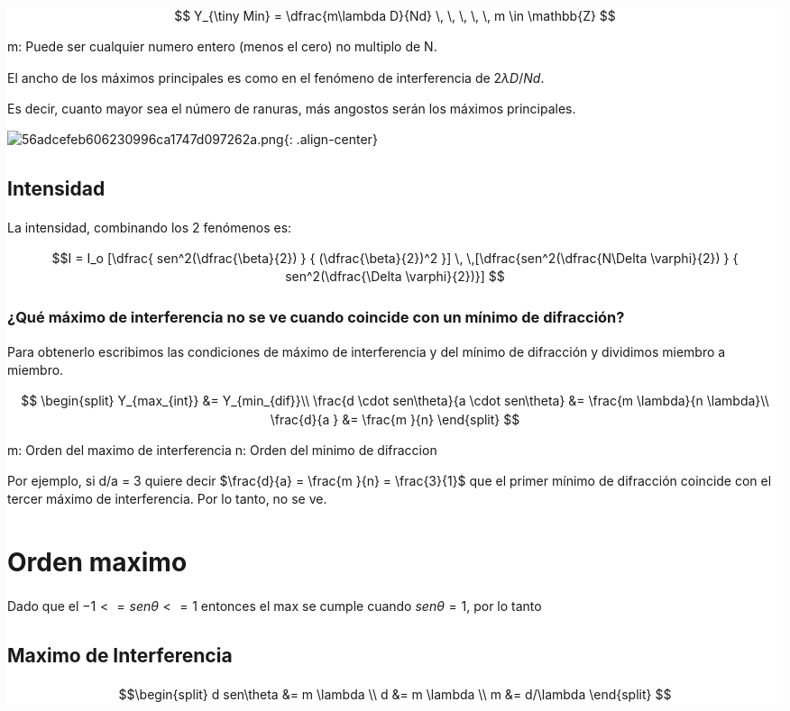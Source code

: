 $$
Y_{\tiny Min} = \dfrac{m\lambda D}{Nd}  \, \, \, \, \, m \in \mathbb{Z}
$$

m: Puede ser cualquier numero entero (menos el cero) no multiplo de N.

El ancho de los máximos principales es como en el fenómeno de interferencia de $2 \lambda D/Nd$.

Es decir, cuanto mayor sea el número de ranuras, más angostos serán los máximos principales.

![56adcefeb606230996ca1747d097262a.png](https://luisparedes1.github.io/mundo-fisica/assets/teoria/07_optica_fisica/images/3fe0f08c3df147fe8d016bd646b5c7f9.png){: .align-center}

## Intensidad

La intensidad, combinando los 2 fenómenos es:

$$I = I_o [\dfrac{  sen^2(\dfrac{\beta}{2})  } 
										{ (\dfrac{\beta}{2})^2 }]
					\, \,[\dfrac{sen^2(\dfrac{N\Delta \varphi}{2})  } 
										{ sen^2(\dfrac{\Delta \varphi}{2})}]
							$$
							
### ¿Qué máximo de interferencia no se ve cuando coincide con un mínimo de difracción?

Para obtenerlo escribimos las condiciones de máximo de interferencia y del mínimo de difracción y dividimos miembro a miembro.

$$
\begin{split}
Y_{max_{int}} &= Y_{min_{dif}}\\
\frac{d \cdot sen\theta}{a \cdot sen\theta} &= \frac{m \lambda}{n \lambda}\\
\frac{d}{a } &= \frac{m }{n}
\end{split}
$$

m: Orden del maximo de interferencia
n: Orden del minimo de difraccion

Por ejemplo, si d/a = 3 quiere decir $\frac{d}{a} =  \frac{m }{n} = \frac{3}{1}$ que el primer mínimo de difracción coincide con el tercer máximo de interferencia. Por lo tanto, no se ve.


# Orden maximo

Dado que el $-1<= sen \theta <= 1$ entonces el max se cumple cuando $sen \theta = 1$, por lo tanto

## Maximo de Interferencia

$$\begin{split}
d sen\theta &= m \lambda \\
d &= m \lambda \\
m &= d/\lambda
\end{split}
$$

